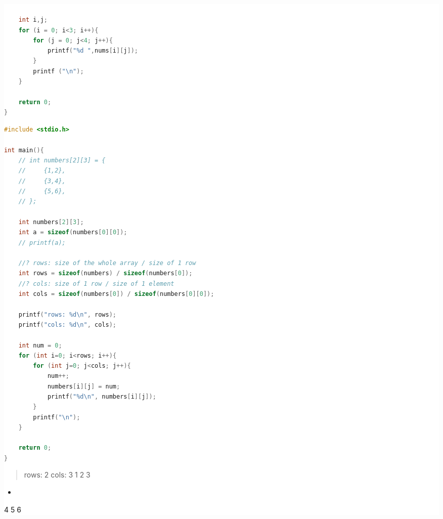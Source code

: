 ```c
    
    int i,j;
    for (i = 0; i<3; i++){
        for (j = 0; j<4; j++){
            printf("%d ",nums[i][j]);
        }
        printf ("\n");
    }

    return 0;
}
```

```c
#include <stdio.h>

int main(){
    // int numbers[2][3] = {
    //     {1,2},
    //     {3,4},
    //     {5,6},
    // };
    
    int numbers[2][3];
    int a = sizeof(numbers[0][0]);
    // printf(a);
    
    //? rows: size of the whole array / size of 1 row
    int rows = sizeof(numbers) / sizeof(numbers[0]);
    //? cols: size of 1 row / size of 1 element
    int cols = sizeof(numbers[0]) / sizeof(numbers[0][0]);
    
    printf("rows: %d\n", rows);
    printf("cols: %d\n", cols);
    
    int num = 0;
    for (int i=0; i<rows; i++){
        for (int j=0; j<cols; j++){
            num++;
            numbers[i][j] = num;
            printf("%d\n", numbers[i][j]);
        }
        printf("\n");
    }
    
    return 0;
}
```
> rows: 2
cols: 3
1
2
3
-
4
5
6
